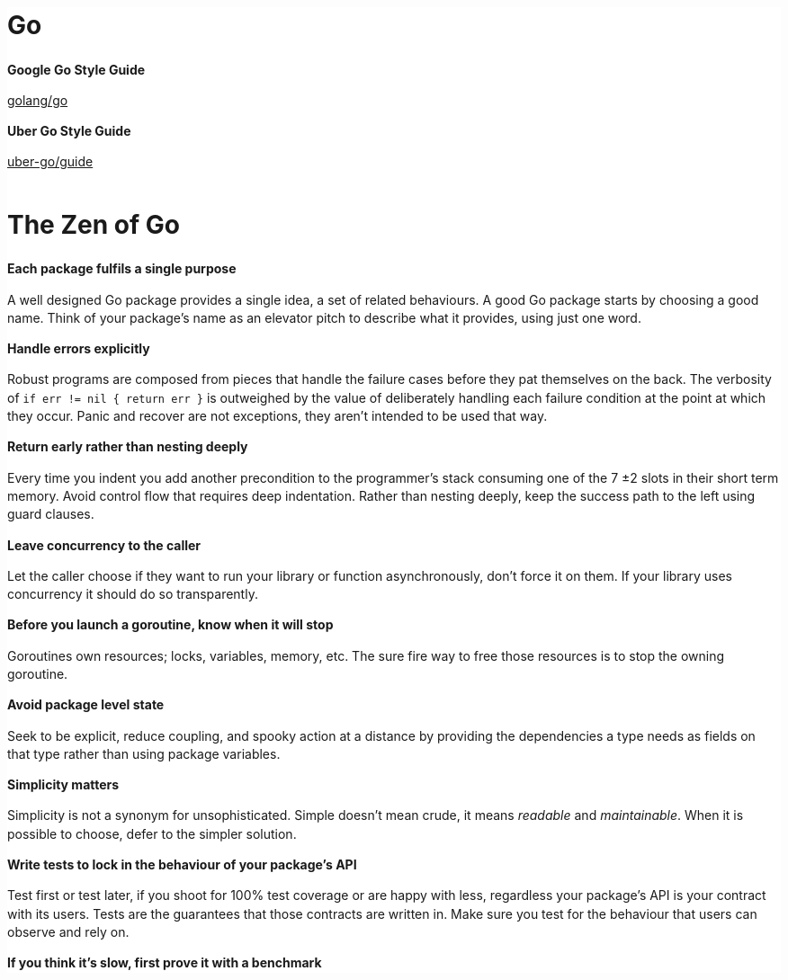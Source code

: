 # Go

**Google Go Style Guide**

[golang/go](https://github.com/golang/go/wiki/CodeReviewComments)

**Uber Go Style Guide**

[uber-go/guide](https://github.com/uber-go/guide/blob/master/style.md)

# The Zen of Go

**Each package fulfils a single purpose**

A well designed Go package provides a single idea, a set of related behaviours. A good Go package starts by choosing a good name. Think of your package’s name as an elevator pitch to describe what it provides, using just one word.

**Handle errors explicitly**

Robust programs are composed from pieces that handle the failure cases before they pat themselves on the back. The verbosity of `if err != nil { return err }` is outweighed by the value of deliberately handling each failure condition at the point at which they occur. Panic and recover are not exceptions, they aren’t intended to be used that way.

**Return early rather than nesting deeply**

Every time you indent you add another precondition to the programmer’s stack consuming one of the 7 ±2 slots in their short term memory. Avoid control flow that requires deep indentation. Rather than nesting deeply, keep the success path to the left using guard clauses.

**Leave concurrency to the caller**

Let the caller choose if they want to run your library or function asynchronously, don’t force it on them. If your library uses concurrency it should do so transparently.

**Before you launch a goroutine, know when it will stop**

Goroutines own resources; locks, variables, memory, etc. The sure fire way to free those resources is to stop the owning goroutine.

**Avoid package level state**

Seek to be explicit, reduce coupling, and spooky action at a distance by providing the dependencies a type needs as fields on that type rather than using package variables.

**Simplicity matters**

Simplicity is not a synonym for unsophisticated. Simple doesn’t mean crude, it means *readable* and *maintainable*. When it is possible to choose, defer to the simpler solution.

**Write tests to lock in the behaviour of your package’s API**

Test first or test later, if you shoot for 100% test coverage or are happy with less, regardless your package’s API is your contract with its users. Tests are the guarantees that those contracts are written in. Make sure you test for the behaviour that users can observe and rely on.

**If you think it’s slow, first prove it with a benchmark**
